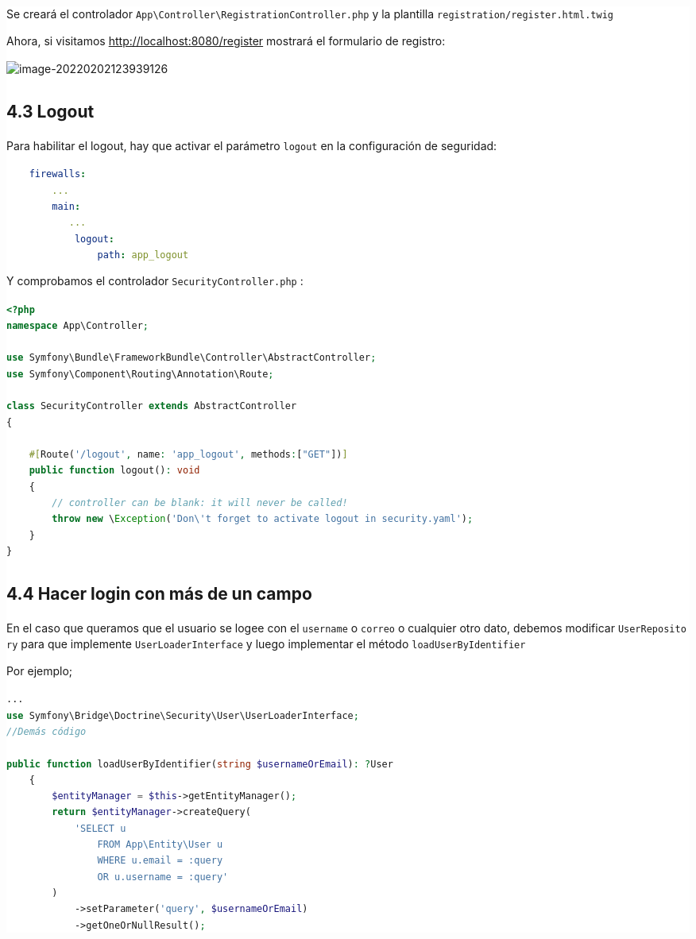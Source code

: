 Se creará el controlador `App\Controller\RegistrationController.php` y la plantilla `registration/register.html.twig`

Ahora, si visitamos [http://localhost:8080/register](http://localhost:8080/register) mostrará el formulario de registro:

![image-20220202123939126](/symfony-contactos-teoria/assets/image-20220202123939126.png)



## 4.3 Logout

Para habilitar el logout, hay que activar el parámetro `logout` en la configuración de seguridad:

```yaml
    firewalls:
        ...
        main:
           ...
            logout:
                path: app_logout
```

Y comprobamos el controlador `SecurityController.php` :

```php
<?php
namespace App\Controller;

use Symfony\Bundle\FrameworkBundle\Controller\AbstractController;
use Symfony\Component\Routing\Annotation\Route;

class SecurityController extends AbstractController
{

    #[Route('/logout', name: 'app_logout', methods:["GET"])]
    public function logout(): void
    {
        // controller can be blank: it will never be called!
        throw new \Exception('Don\'t forget to activate logout in security.yaml');
    }
}
```
## 4.4 Hacer login con más de un campo
En el caso que queramos que el usuario se logee con el `username` o `correo` o cualquier otro dato, debemos modificar `UserRepository` para que implemente `UserLoaderInterface` y luego implementar el método `loadUserByIdentifier`

Por ejemplo;
```php
...
use Symfony\Bridge\Doctrine\Security\User\UserLoaderInterface;
//Demás código

public function loadUserByIdentifier(string $usernameOrEmail): ?User
    {
        $entityManager = $this->getEntityManager();
        return $entityManager->createQuery(
            'SELECT u
                FROM App\Entity\User u
                WHERE u.email = :query
                OR u.username = :query' 
        )
            ->setParameter('query', $usernameOrEmail)
            ->getOneOrNullResult();

```
